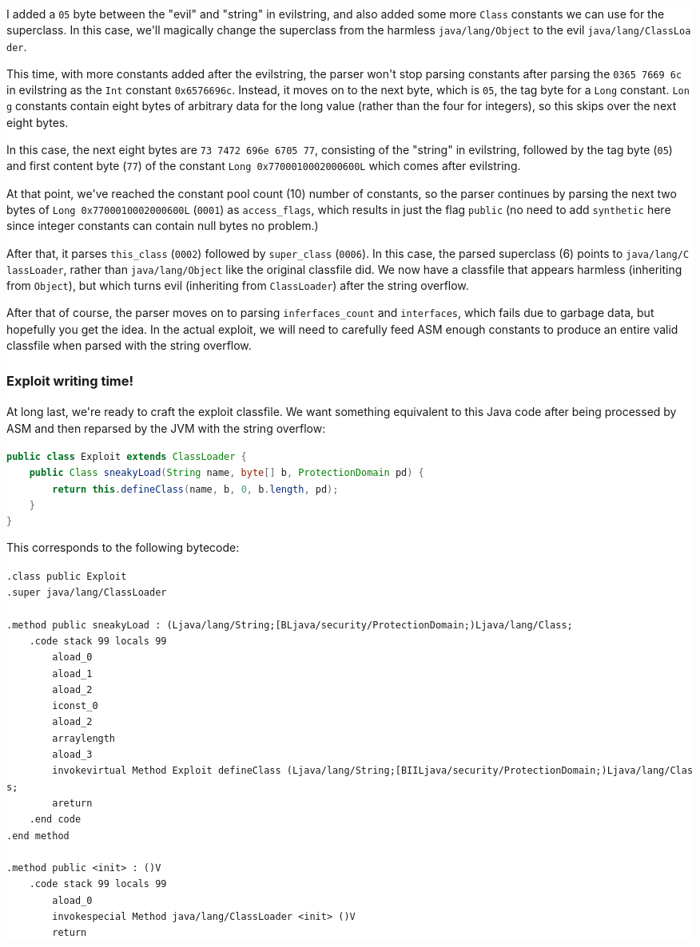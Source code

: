 I added a `05` byte between the "evil" and "string" in evilstring, and also added some more `Class` constants we can use for the superclass. In this case, we'll magically change the superclass from the harmless `java/lang/Object` to the evil `java/lang/ClassLoader`.

This time, with more constants added after the evilstring, the parser won't stop parsing constants after parsing the `0365 7669 6c` in evilstring as the `Int` constant `0x6576696c`. Instead, it moves on to the next byte, which is `05`, the tag byte for a `Long` constant. `Long` constants contain eight bytes of arbitrary data for the long value (rather than the four for integers), so this skips over the next eight bytes. 

In this case, the next eight bytes are `73 7472 696e 6705 77`, consisting of the "string" in evilstring, followed by the tag byte (`05`) and first content byte (`77`) of the constant `Long 0x7700010002000600L` which comes after evilstring.

At that point, we've reached the constant pool count (10) number of constants, so the parser continues by parsing the next two bytes of `Long 0x7700010002000600L` (`0001`) as `access_flags`, which results in just the flag `public` (no need to add `synthetic` here since integer constants can contain null bytes no problem.)

After that, it parses `this_class` (`0002`) followed by `super_class` (`0006`). In this case, the parsed superclass (6) points to `java/lang/ClassLoader`, rather than `java/lang/Object` like the original classfile did. We now have a classfile that appears harmless (inheriting from `Object`), but which turns evil (inheriting from `ClassLoader`) after the string overflow.

After that of course, the parser moves on to parsing `inferfaces_count` and `interfaces`, which fails due to garbage data, but hopefully you get the idea. In the actual exploit, we will need to carefully feed ASM enough constants to produce an entire valid classfile when parsed with the string overflow.

### Exploit writing time!

At long last, we're ready to craft the exploit classfile. We want something equivalent to this Java code after being processed by ASM and then reparsed by the JVM with the string overflow:

```java
public class Exploit extends ClassLoader {
    public Class sneakyLoad(String name, byte[] b, ProtectionDomain pd) {
        return this.defineClass(name, b, 0, b.length, pd);
    }
}
```

This corresponds to the following bytecode:

```
.class public Exploit
.super java/lang/ClassLoader

.method public sneakyLoad : (Ljava/lang/String;[BLjava/security/ProtectionDomain;)Ljava/lang/Class;
    .code stack 99 locals 99
        aload_0
        aload_1
        aload_2
        iconst_0
        aload_2
        arraylength
        aload_3
        invokevirtual Method Exploit defineClass (Ljava/lang/String;[BIILjava/security/ProtectionDomain;)Ljava/lang/Class;
        areturn
    .end code
.end method

.method public <init> : ()V
    .code stack 99 locals 99
        aload_0
        invokespecial Method java/lang/ClassLoader <init> ()V
        return
```